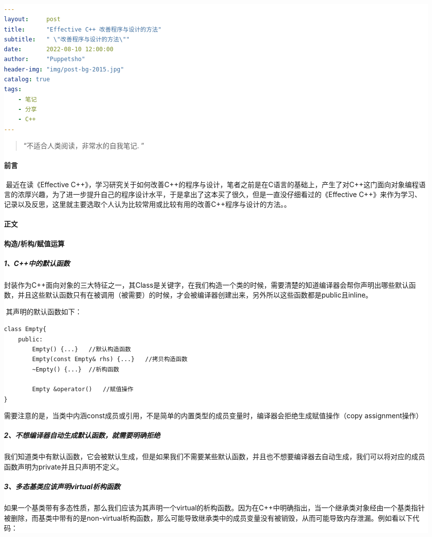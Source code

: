 ```yaml
---
layout:     post
title:      "Effective C++ 改善程序与设计的方法"
subtitle:   " \"改善程序与设计的方法\""
date:       2022-08-10 12:00:00
author:     "Puppetsho"
header-img: "img/post-bg-2015.jpg"
catalog: true
tags:
    - 笔记
    - 分享
    - C++
---
```


> “不适合人类阅读，非常水的自我笔记. ”

#### 前言

​	最近在读《Effective C++》，学习研究关于如何改善C++的程序与设计，笔者之前是在C语言的基础上，产生了对C++这门面向对象编程语言的浓厚兴趣，为了进一步提升自己的程序设计水平，于是拿出了这本买了很久，但是一直没仔细看过的《Effective C++》来作为学习、记录以及反思，这里就主要选取个人认为比较常用或比较有用的改善C++程序与设计的方法。。

#### 正文

#### 构造/析构/赋值运算

##### 1、C++中的默认函数

​		封装作为C++面向对象的三大特征之一，其Class是关键字，在我们构造一个类的时候，需要清楚的知道编译器会帮你声明出哪些默认函数，并且这些默认函数只有在被调用（被需要）的时候，才会被编译器创建出来，另外所以这些函数都是public且inline。

​		其声明的默认函数如下：

```
class Empty{
	public:
		Empty() {...}	//默认构造函数
		Empty(const Empty& rhs) {...}	//拷贝构造函数
		~Empty() {...}	//析构函数
		
		Empty &operator()	//赋值操作
}
```

需要注意的是，当类中内涵const成员或引用，不是简单的内置类型的成员变量时，编译器会拒绝生成赋值操作（copy assignment操作）

##### 2、不想编译器自动生成默认函数，就需要明确拒绝

​		我们知道类中有默认函数，它会被默认生成，但是如果我们不需要某些默认函数，并且也不想要编译器去自动生成，我们可以将对应的成员函数声明为private并且只声明不定义。

##### 3、多态基类应该声明virtual析构函数

​		如果一个基类带有多态性质，那么我们应该为其声明一个virtual的析构函数。因为在C++中明确指出，当一个继承类对象经由一个基类指针被删除，而基类中带有的是non-virtual析构函数，那么可能导致继承类中的成员变量没有被销毁，从而可能导致内存泄漏。例如看以下代码：
